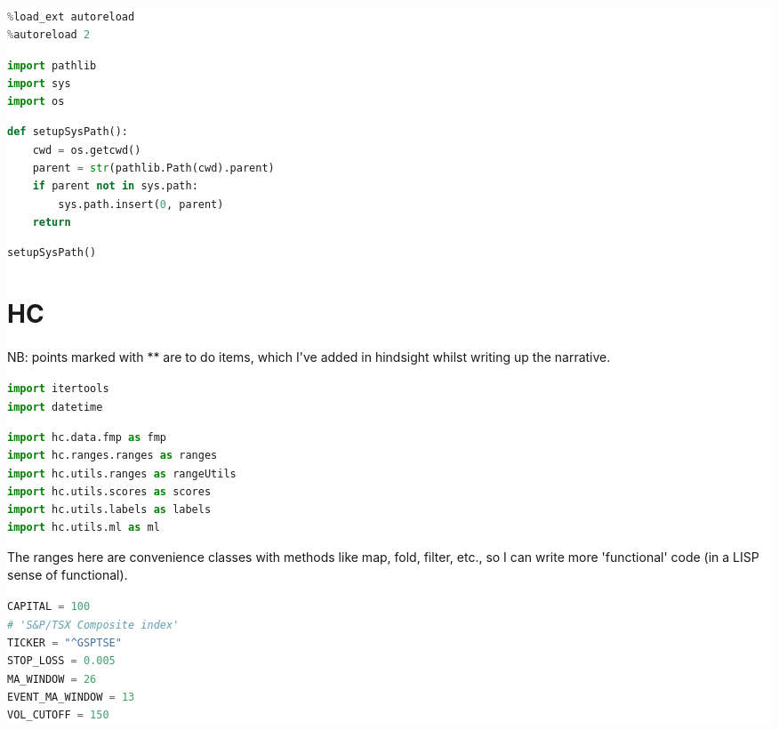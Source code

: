 ```python
%load_ext autoreload
%autoreload 2
```


```python
import pathlib
import sys
import os
```


```python
def setupSysPath():
    cwd = os.getcwd()
    parent = str(pathlib.Path(cwd).parent)
    if parent not in sys.path:
        sys.path.insert(0, parent)
    return
```


```python
setupSysPath()
```

# HC

NB: points marked with ** are to do items, which I've added in hindsight whilst writing up the narrative.


```python
import itertools
import datetime
```


```python
import hc.data.fmp as fmp
import hc.ranges.ranges as ranges
import hc.utils.ranges as rangeUtils
import hc.utils.scores as scores
import hc.utils.labels as labels
import hc.utils.ml as ml
```

The ranges here are convenience classes with methods like map, fold, filter, etc., so I can write more 'functional' code (in a LISP sense of functional).


```python
CAPITAL = 100
# 'S&P/TSX Composite index'
TICKER = "^GSPTSE"
STOP_LOSS = 0.005
MA_WINDOW = 26
EVENT_MA_WINDOW = 13
VOL_CUTOFF = 150
```
